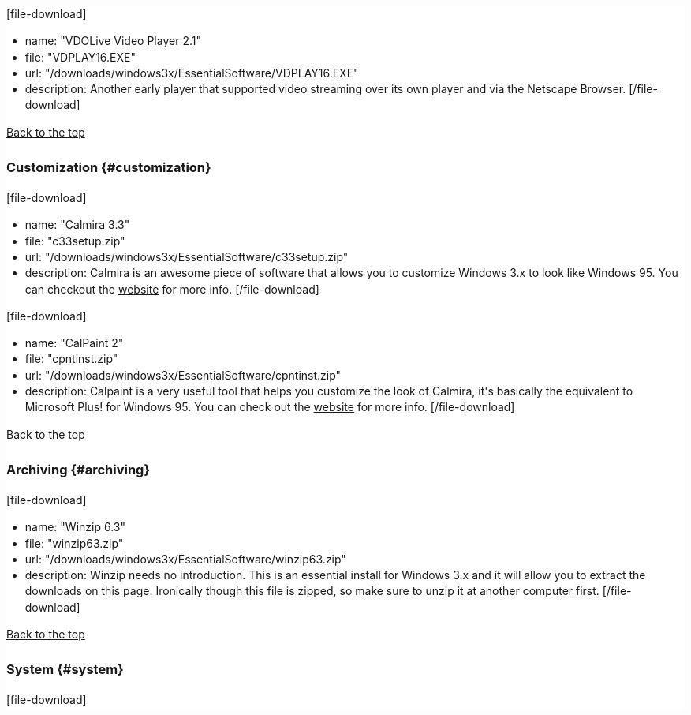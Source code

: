 [file-download]

- name: "VDOLive Video Player 2.1"
- file: "VDPLAY16.EXE"
- url: "/downloads/windows3x/EssentialSoftware/VDPLAY16.EXE"
- description:
  Another early player that supported video streaming over its own player and via the Netscape Browser.
  [/file-download]

[Back to the top](#windows3xessentialsoftware)

### Customization {#customization}

[file-download]

- name: "Calmira 3.3"
- file: "c33setup.zip"
- url: "/downloads/windows3x/EssentialSoftware/c33setup.zip"
- description:
  Calmira is an awesome piece of software that allows you to customize Windows 3.x to look like Windows 95. You can checkout the [website](http://calmira.de) for more info.
  [/file-download]

[file-download]

- name: "CalPaint 2"
- file: "cpntinst.zip"
- url: "/downloads/windows3x/EssentialSoftware/cpntinst.zip"
- description:
  Calpaint is a very useful tool that helps you customize the look of Calmira, it's basically the equivalent to Microsoft Plus! for Windows 95. You can check out the [website](http://www.calpaint.de) for more info.
  [/file-download]

[Back to the top](#windows3xessentialsoftware)

### Archiving {#archiving}

[file-download]

- name: "Winzip 6.3"
- file: "winzip63.zip"
- url: "/downloads/windows3x/EssentialSoftware/winzip63.zip"
- description:
  Winzip needs no introduction. This is an essential install for Windows 3.x and it will allow you to extract the downloads on this page.
  Ironically though this file is zipped, so make sure to unzip it at another computer first.
  [/file-download]

[Back to the top](#windows3xessentialsoftware)

### System {#system}

[file-download]
